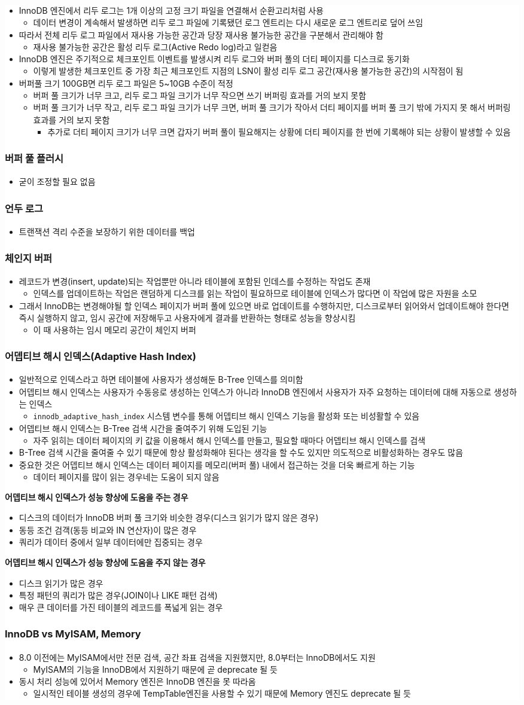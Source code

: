 - InnoDB 엔진에서 리두 로그는 1개 이상의 고정 크기 파일을 연결해서 순환고리처럼 사용
  - 데이터 변경이 계속해서 발생하면 리두 로그 파일에 기록됐던 로그 엔트리는 다시 새로운 로그 엔트리로 덮어 쓰임
- 따라서 전체 리두 로그 파일에서 재사용 가능한 공간과 당장 재사용 불가능한 공간을 구분해서 관리해야 함
  - 재사용 불가능한 공간은 활성 리두 로그(Active Redo log)라고 일컫음
- InnoDB 엔진은 주기적으로 체크포인트 이벤트를 발생시켜 리두 로그와 버퍼 풀의 더티 페이지를 디스크로 동기화
  - 이렇게 발생한 체크포인트 중 가장 최근 체크포인트 지점의 LSN이 활성 리두 로그 공간(재사용 불가능한 공간)의 시작점이 됨
- 버퍼풀 크기 100GB면 리두 로그 파일은 5~10GB 수준이 적정
  - 버퍼 풀 크기가 너무 크고, 리두 로그 파일 크기가 너무 작으면 쓰기 버퍼링 효과를 거의 보지 못함
  - 버퍼 풀 크기가 너무 작고, 리두 로그 파일 크기가 너무 크면, 버퍼 풀 크기가 작아서 더티 페이지를 버퍼 풀 크기 밖에 가지지 못 해서 버퍼링 효과를 거의 보지 못함
    - 추가로 더티 페이지 크기가 너무 크면 갑자기 버퍼 풀이 필요해지는 상황에 더티 페이지를 한 번에 기록해야 되는 상황이 발생할 수 있음

### 버퍼 풀 플러시
- 굳이 조정할 필요 없음

### 언두 로그
- 트랜잭션 격리 수준을 보장하기 위한 데이터를 백업

### 체인지 버퍼
- 레코드가 변경(insert, update)되는 작업뿐만 아니라 테이블에 포함된 인데스를 수정하는 작업도 존재
  - 인덱스를 업데이트하는 작업은 랜덤하게 디스크를 읽는 작업이 필요하므로 테이블에 인덱스가 많다면 이 작업에 많은 자원을 소모
- 그래서 InnoDB는 변경해야될 할 인덱스 페이지가 버퍼 풀에 있으면 바로 업데이트를 수행하지만, 디스크로부터 읽어와서 업데이트해야 한다면 즉시 실행하지 않고, 임시 공간에 저장해두고 사용자에게 결과를 반환하는 형태로 성능을 향상시킴
  - 이 때 사용하는 임시 메모리 공간이 체인지 버퍼

### 어뎁티브 해시 인덱스(Adaptive Hash Index)
- 일반적으로 인덱스라고 하면 테이블에 사용자가 생성해둔 B-Tree 인덱스를 의미함
- 어뎁티브 해시 인덱스는 사용자가 수동응로 생성하는 인덱스가 아니라 InnoDB 엔진에서 사용자가 자주 요청하는 데이터에 대해 자동으로 생성하는 인덱스
  - `innodb_adaptive_hash_index` 시스템 변수를 통해 어뎁티브 해시 인덱스 기능을 활성화 또는 비성활할 수 있음
- 어뎁티브 해시 인덱스는 B-Tree 검색 시간을 줄여주기 위해 도입된 기능
  - 자주 읽히는 데이터 페이지의 키 값을 이용해서 해시 인덱스를 만들고, 필요할 때마다 어뎁티브 해시 인덱스를 검색
- B-Tree 검색 시간을 줄여줄 수 있기 때문에 항상 활성화해야 된다는 생각을 할 수도 있지만 의도적으로 비활성화하는 경우도 많음
- 중요한 것은 어뎁티브 해시 인덱스는 데이터 페이지를 메모리(버퍼 풀) 내에서 접근하는 것을 더욱 빠르게 하는 기능
  - 데이터 페이지를 많이 읽는 경우네는 도움이 되지 않음

**어뎁티브 해시 인덱스가 성능 향상에 도움을 주는 경우**
- 디스크의 데이터가 InnoDB 버퍼 풀 크기와 비슷한 경우(디스크 읽기가 많지 않은 경우)
- 동등 조건 검객(동등 비교와 IN 연산자)이 많은 경우
- 쿼리가 데이터 중에서 일부 데이터에만 집중되는 경우

**어뎁티브 해시 인덱스가 성능 향상에 도움을 주지 않는 경우**
- 디스크 읽기가 많은 경우
- 특정 패턴의 쿼리가 많은 경우(JOIN이나 LIKE 패턴 검색)
- 매우 큰 데이터를 가진 테이블의 레코드를 폭넓게 읽는 경우

### InnoDB vs MyISAM, Memory
- 8.0 이전에는 MyISAM에서만 전문 검색, 공간 좌표 검색을 지원했지만, 8.0부터는 InnoDB에서도 지원
  - MyISAM의 기능을 InnoDB에서 지원하기 때문에 곧 deprecate 될 듯
- 동시 처리 성능에 있어서 Memory 엔진은 InnoDB 엔진을 못 따라옴
  - 일시적인 테이블 생성의 경우에 TempTable엔진을 사용할 수 있기 때문에 Memory 엔진도 deprecate 될 듯